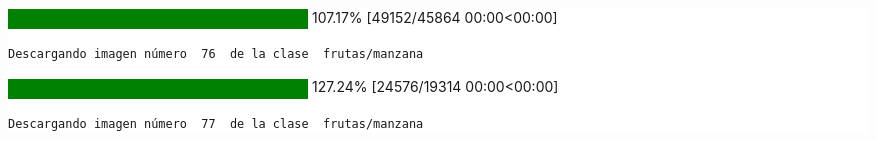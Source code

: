 <style>
    /* Turns off some styling */
    progress {
        /* gets rid of default border in Firefox and Opera. */
        border: none;
        /* Needs to be in here for Safari polyfill so background images work as expected. */
        background-size: auto;
    }
    .progress-bar-interrupted, .progress-bar-interrupted::-webkit-progress-bar {
        background: #F44336;
    }
</style>





<div>
  <progress value='49152' class='' max='45864' style='width:300px; height:20px; vertical-align: middle;'></progress>
  107.17% [49152/45864 00:00<00:00]
</div>



    Descargando imagen número  76  de la clase  frutas/manzana




<style>
    /* Turns off some styling */
    progress {
        /* gets rid of default border in Firefox and Opera. */
        border: none;
        /* Needs to be in here for Safari polyfill so background images work as expected. */
        background-size: auto;
    }
    .progress-bar-interrupted, .progress-bar-interrupted::-webkit-progress-bar {
        background: #F44336;
    }
</style>





<div>
  <progress value='24576' class='' max='19314' style='width:300px; height:20px; vertical-align: middle;'></progress>
  127.24% [24576/19314 00:00<00:00]
</div>



    Descargando imagen número  77  de la clase  frutas/manzana




<style>
    /* Turns off some styling */
    progress {
        /* gets rid of default border in Firefox and Opera. */
        border: none;
        /* Needs to be in here for Safari polyfill so background images work as expected. */
        background-size: auto;
    }
    .progress-bar-interrupted, .progress-bar-interrupted::-webkit-progress-bar {
        background: #F44336;
    }
</style>

